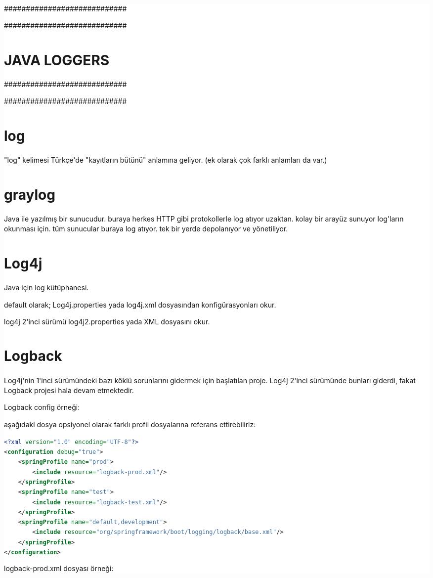 ############################

############################
# JAVA LOGGERS
############################

############################

# log
"log" kelimesi Türkçe'de "kayıtların bütünü" anlamına geliyor. (ek olarak çok farklı anlamları da var.)

# graylog
Java ile yazılmış bir sunucudur. buraya herkes HTTP gibi  protokollerle log atıyor uzaktan. kolay bir arayüz sunuyor log'ların okunması için. tüm sunucular buraya log atıyor. tek bir yerde depolanıyor ve yönetiliyor.

# Log4j
Java için log kütüphanesi.

default olarak; Log4j.properties yada log4j.xml dosyasından konfigürasyonları okur.

log4j 2'inci sürümü log4j2.properties yada XML dosyasını okur.

# Logback
Log4j'nin 1'inci sürümündeki bazı köklü sorunlarını gidermek için başlatılan proje. Log4j 2'inci sürümünde bunları giderdi, fakat Logback projesi hala devam etmektedir.

Logback config örneği:

aşağıdaki dosya opsiyonel olarak farklı profil dosyalarına referans ettirebiliriz:

```xml
<?xml version="1.0" encoding="UTF-8"?>
<configuration debug="true">
    <springProfile name="prod">
        <include resource="logback-prod.xml"/>
    </springProfile>
    <springProfile name="test">
        <include resource="logback-test.xml"/>
    </springProfile>
    <springProfile name="default,development">
        <include resource="org/springframework/boot/logging/logback/base.xml"/>
    </springProfile>
</configuration>
```

logback-prod.xml dosyası örneği:
